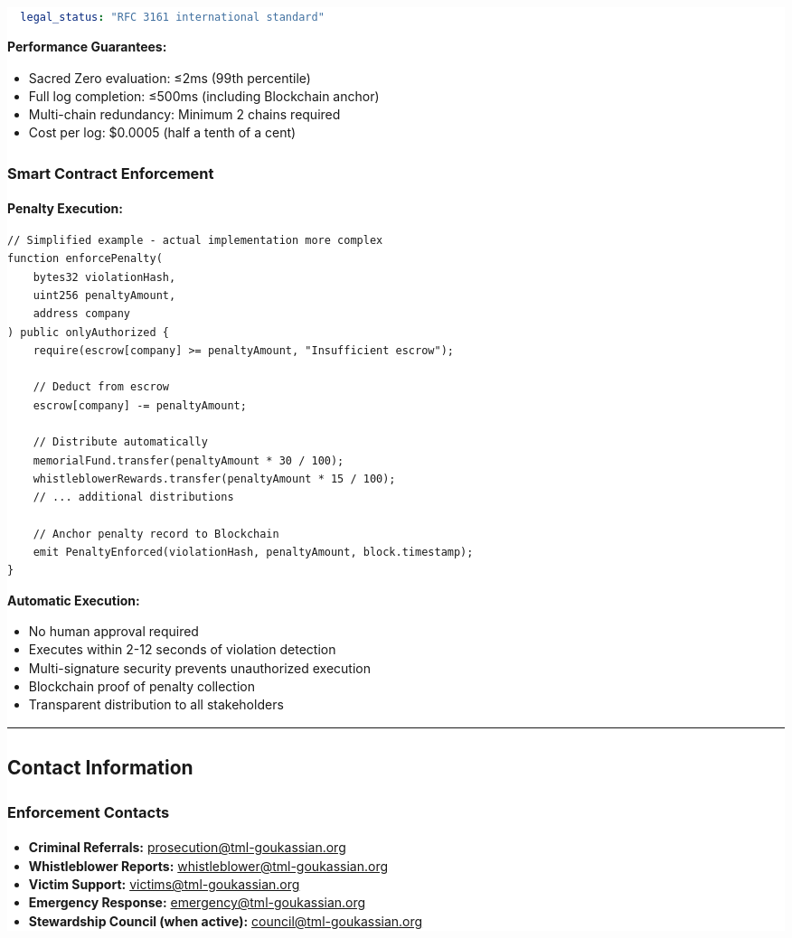 ```yaml
  legal_status: "RFC 3161 international standard"
```

**Performance Guarantees:**
- Sacred Zero evaluation: ≤2ms (99th percentile)
- Full log completion: ≤500ms (including Blockchain anchor)
- Multi-chain redundancy: Minimum 2 chains required
- Cost per log: $0.0005 (half a tenth of a cent)

### Smart Contract Enforcement

**Penalty Execution:**
```solidity
// Simplified example - actual implementation more complex
function enforcePenalty(
    bytes32 violationHash,
    uint256 penaltyAmount,
    address company
) public onlyAuthorized {
    require(escrow[company] >= penaltyAmount, "Insufficient escrow");
    
    // Deduct from escrow
    escrow[company] -= penaltyAmount;
    
    // Distribute automatically
    memorialFund.transfer(penaltyAmount * 30 / 100);
    whistleblowerRewards.transfer(penaltyAmount * 15 / 100);
    // ... additional distributions
    
    // Anchor penalty record to Blockchain
    emit PenaltyEnforced(violationHash, penaltyAmount, block.timestamp);
}
```

**Automatic Execution:**
- No human approval required
- Executes within 2-12 seconds of violation detection
- Multi-signature security prevents unauthorized execution
- Blockchain proof of penalty collection
- Transparent distribution to all stakeholders

---

## Contact Information

### Enforcement Contacts
- **Criminal Referrals:** prosecution@tml-goukassian.org
- **Whistleblower Reports:** whistleblower@tml-goukassian.org
- **Victim Support:** victims@tml-goukassian.org
- **Emergency Response:** emergency@tml-goukassian.org
- **Stewardship Council (when active):** council@tml-goukassian.org
